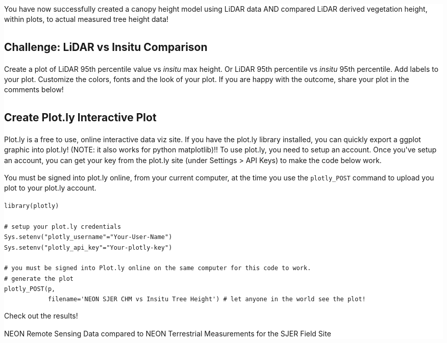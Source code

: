 
You have now successfully created a canopy height model using LiDAR data AND compared LiDAR
derived vegetation height, within plots, to actual measured tree height data!

<div id="challenge" markdown="1">

## Challenge: LiDAR vs Insitu Comparison

Create a plot of LiDAR 95th percentile value vs *insitu* max height. Or LiDAR 95th
percentile vs *insitu* 95th percentile. Add labels to your plot. Customize the
colors, fonts and the look of your plot. If you are happy with the outcome, share
your plot in the comments below!
 </div>

## Create Plot.ly Interactive Plot

Plot.ly is a free to use, online interactive data viz site. If you have the
plot.ly library installed, you can quickly export a ggplot graphic into plot.ly!
 (NOTE: it also works for python matplotlib)!! To use plot.ly, you need to setup
an account. Once you've setup an account, you can get your key from the plot.ly
site (under Settings > API Keys) to make the code below work.

You must be signed into plot.ly online, from your current computer, at the time 
you use the `plotly_POST` command to upload you plot to your plot.ly account.  



    library(plotly)
    
    # setup your plot.ly credentials
    Sys.setenv("plotly_username"="Your-User-Name")
    Sys.setenv("plotly_api_key"="Your-plotly-key")
    
    # you must be signed into Plot.ly online on the same computer for this code to work. 
    # generate the plot
    plotly_POST(p,
                filename='NEON SJER CHM vs Insitu Tree Height') # let anyone in the world see the plot!

Check out the results!

NEON Remote Sensing Data compared to NEON Terrestrial Measurements for the SJER Field Site

<iframe width="460" height="293" frameborder="0" seamless="seamless" scrolling="no" src="https://plot.ly/~leahawasser/24.embed?width=460&height=293"></iframe>

